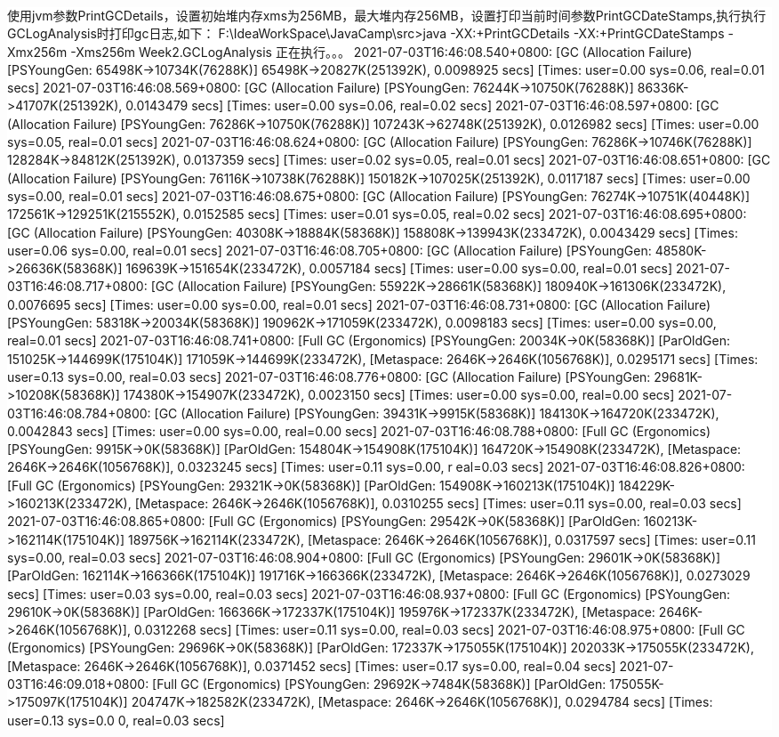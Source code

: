   
使用jvm参数PrintGCDetails，设置初始堆内存xms为256MB，最大堆内存256MB，设置打印当前时间参数PrintGCDateStamps,执行执行GCLogAnalysis时打印gc日志,如下： 
F:\IdeaWorkSpace\JavaCamp\src>java -XX:+PrintGCDetails -XX:+PrintGCDateStamps -Xmx256m -Xms256m Week2.GCLogAnalysis
正在执行。。。
2021-07-03T16:46:08.540+0800: [GC (Allocation Failure) [PSYoungGen: 65498K->10734K(76288K)] 65498K->20827K(251392K), 0.0098925 secs] [Times: user=0.00 sys=0.06, real=0.01 secs]
2021-07-03T16:46:08.569+0800: [GC (Allocation Failure) [PSYoungGen: 76244K->10750K(76288K)] 86336K->41707K(251392K), 0.0143479 secs] [Times: user=0.00 sys=0.06, real=0.02 secs]
2021-07-03T16:46:08.597+0800: [GC (Allocation Failure) [PSYoungGen: 76286K->10750K(76288K)] 107243K->62748K(251392K), 0.0126982 secs] [Times: user=0.00 sys=0.05, real=0.01 secs]
2021-07-03T16:46:08.624+0800: [GC (Allocation Failure) [PSYoungGen: 76286K->10746K(76288K)] 128284K->84812K(251392K), 0.0137359 secs] [Times: user=0.02 sys=0.05, real=0.01 secs]
2021-07-03T16:46:08.651+0800: [GC (Allocation Failure) [PSYoungGen: 76116K->10738K(76288K)] 150182K->107025K(251392K), 0.0117187 secs] [Times: user=0.00 sys=0.00, real=0.01 secs]
2021-07-03T16:46:08.675+0800: [GC (Allocation Failure) [PSYoungGen: 76274K->10751K(40448K)] 172561K->129251K(215552K), 0.0152585 secs] [Times: user=0.01 sys=0.05, real=0.02 secs]
2021-07-03T16:46:08.695+0800: [GC (Allocation Failure) [PSYoungGen: 40308K->18884K(58368K)] 158808K->139943K(233472K), 0.0043429 secs] [Times: user=0.06 sys=0.00, real=0.01 secs]
2021-07-03T16:46:08.705+0800: [GC (Allocation Failure) [PSYoungGen: 48580K->26636K(58368K)] 169639K->151654K(233472K), 0.0057184 secs] [Times: user=0.00 sys=0.00, real=0.01 secs]
2021-07-03T16:46:08.717+0800: [GC (Allocation Failure) [PSYoungGen: 55922K->28661K(58368K)] 180940K->161306K(233472K), 0.0076695 secs] [Times: user=0.00 sys=0.00, real=0.01 secs]
2021-07-03T16:46:08.731+0800: [GC (Allocation Failure) [PSYoungGen: 58318K->20034K(58368K)] 190962K->171059K(233472K), 0.0098183 secs] [Times: user=0.00 sys=0.00, real=0.01 secs]
2021-07-03T16:46:08.741+0800: [Full GC (Ergonomics) [PSYoungGen: 20034K->0K(58368K)] [ParOldGen: 151025K->144699K(175104K)] 171059K->144699K(233472K), [Metaspace: 2646K->2646K(1056768K)], 0.0295171 secs] [Times: user=0.13 sys=0.00,
real=0.03 secs]
2021-07-03T16:46:08.776+0800: [GC (Allocation Failure) [PSYoungGen: 29681K->10208K(58368K)] 174380K->154907K(233472K), 0.0023150 secs] [Times: user=0.00 sys=0.00, real=0.00 secs]
2021-07-03T16:46:08.784+0800: [GC (Allocation Failure) [PSYoungGen: 39431K->9915K(58368K)] 184130K->164720K(233472K), 0.0042843 secs] [Times: user=0.00 sys=0.00, real=0.00 secs]
2021-07-03T16:46:08.788+0800: [Full GC (Ergonomics) [PSYoungGen: 9915K->0K(58368K)] [ParOldGen: 154804K->154908K(175104K)] 164720K->154908K(233472K), [Metaspace: 2646K->2646K(1056768K)], 0.0323245 secs] [Times: user=0.11 sys=0.00, r
eal=0.03 secs]
2021-07-03T16:46:08.826+0800: [Full GC (Ergonomics) [PSYoungGen: 29321K->0K(58368K)] [ParOldGen: 154908K->160213K(175104K)] 184229K->160213K(233472K), [Metaspace: 2646K->2646K(1056768K)], 0.0310255 secs] [Times: user=0.11 sys=0.00,
real=0.03 secs]
2021-07-03T16:46:08.865+0800: [Full GC (Ergonomics) [PSYoungGen: 29542K->0K(58368K)] [ParOldGen: 160213K->162114K(175104K)] 189756K->162114K(233472K), [Metaspace: 2646K->2646K(1056768K)], 0.0317597 secs] [Times: user=0.11 sys=0.00,
real=0.03 secs]
2021-07-03T16:46:08.904+0800: [Full GC (Ergonomics) [PSYoungGen: 29601K->0K(58368K)] [ParOldGen: 162114K->166366K(175104K)] 191716K->166366K(233472K), [Metaspace: 2646K->2646K(1056768K)], 0.0273029 secs] [Times: user=0.03 sys=0.00,
real=0.03 secs]
2021-07-03T16:46:08.937+0800: [Full GC (Ergonomics) [PSYoungGen: 29610K->0K(58368K)] [ParOldGen: 166366K->172337K(175104K)] 195976K->172337K(233472K), [Metaspace: 2646K->2646K(1056768K)], 0.0312268 secs] [Times: user=0.11 sys=0.00,
real=0.03 secs]
2021-07-03T16:46:08.975+0800: [Full GC (Ergonomics) [PSYoungGen: 29696K->0K(58368K)] [ParOldGen: 172337K->175055K(175104K)] 202033K->175055K(233472K), [Metaspace: 2646K->2646K(1056768K)], 0.0371452 secs] [Times: user=0.17 sys=0.00,
real=0.04 secs]
2021-07-03T16:46:09.018+0800: [Full GC (Ergonomics) [PSYoungGen: 29692K->7484K(58368K)] [ParOldGen: 175055K->175097K(175104K)] 204747K->182582K(233472K), [Metaspace: 2646K->2646K(1056768K)], 0.0294784 secs] [Times: user=0.13 sys=0.0
0, real=0.03 secs]